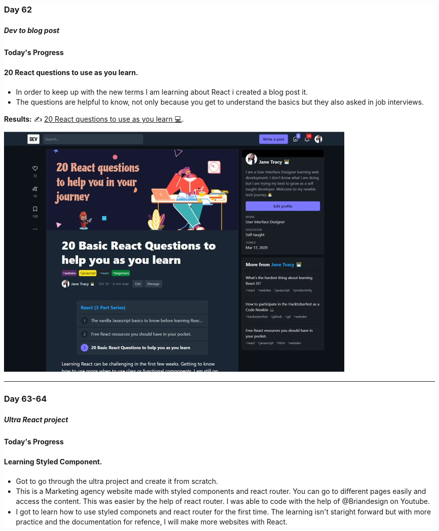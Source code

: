 ### Day 62

##### Dev to blog post

**Today's Progress**

#### 20 React questions to use as you learn.

- In order to keep up with the new terms I am learning about React i created a blog post it.
- The questions are helpful to know, not only because you get to understand the basics but they also asked in job interviews.

**Results:** ✍ [20 React questions to use as you learn 💻](https://dev.to/tracycss/20-basic-react-questions-to-help-you-as-you-learn-5eih).

![dev to blog post](assets/img/react-questions.jpg)

---

### Day 63-64

##### Ultra React project

**Today's Progress**

#### Learning Styled Component.

- Got to go through the ultra project and create it from scratch.
- This is a Marketing agency website made with styled components and react router. You can go to different pages easily and access the content. This was easier by the help of react router. I was able to code with the help of @Briandesign on Youtube.
- I got to learn how to use styled componets and react router for the first time. The learning isn't staright forward but with more practice and the documentation for refence, I will make more websites with React.

